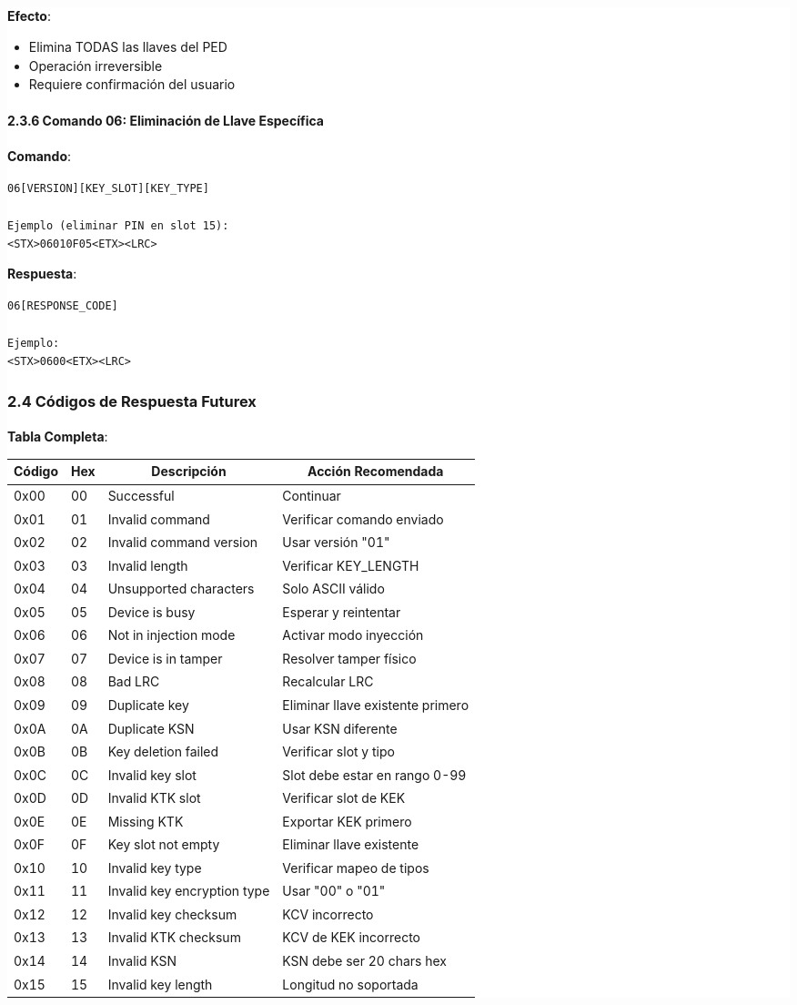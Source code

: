 **Efecto**:
- Elimina TODAS las llaves del PED
- Operación irreversible
- Requiere confirmación del usuario

#### 2.3.6 Comando 06: Eliminación de Llave Específica

**Comando**:
```
06[VERSION][KEY_SLOT][KEY_TYPE]

Ejemplo (eliminar PIN en slot 15):
<STX>06010F05<ETX><LRC>
```

**Respuesta**:
```
06[RESPONSE_CODE]

Ejemplo:
<STX>0600<ETX><LRC>
```

### 2.4 Códigos de Respuesta Futurex

**Tabla Completa**:

| Código | Hex | Descripción | Acción Recomendada |
|--------|-----|-------------|-------------------|
| 0x00 | 00 | Successful | Continuar |
| 0x01 | 01 | Invalid command | Verificar comando enviado |
| 0x02 | 02 | Invalid command version | Usar versión "01" |
| 0x03 | 03 | Invalid length | Verificar KEY_LENGTH |
| 0x04 | 04 | Unsupported characters | Solo ASCII válido |
| 0x05 | 05 | Device is busy | Esperar y reintentar |
| 0x06 | 06 | Not in injection mode | Activar modo inyección |
| 0x07 | 07 | Device is in tamper | Resolver tamper físico |
| 0x08 | 08 | Bad LRC | Recalcular LRC |
| 0x09 | 09 | Duplicate key | Eliminar llave existente primero |
| 0x0A | 0A | Duplicate KSN | Usar KSN diferente |
| 0x0B | 0B | Key deletion failed | Verificar slot y tipo |
| 0x0C | 0C | Invalid key slot | Slot debe estar en rango 0-99 |
| 0x0D | 0D | Invalid KTK slot | Verificar slot de KEK |
| 0x0E | 0E | Missing KTK | Exportar KEK primero |
| 0x0F | 0F | Key slot not empty | Eliminar llave existente |
| 0x10 | 10 | Invalid key type | Verificar mapeo de tipos |
| 0x11 | 11 | Invalid key encryption type | Usar "00" o "01" |
| 0x12 | 12 | Invalid key checksum | KCV incorrecto |
| 0x13 | 13 | Invalid KTK checksum | KCV de KEK incorrecto |
| 0x14 | 14 | Invalid KSN | KSN debe ser 20 chars hex |
| 0x15 | 15 | Invalid key length | Longitud no soportada |